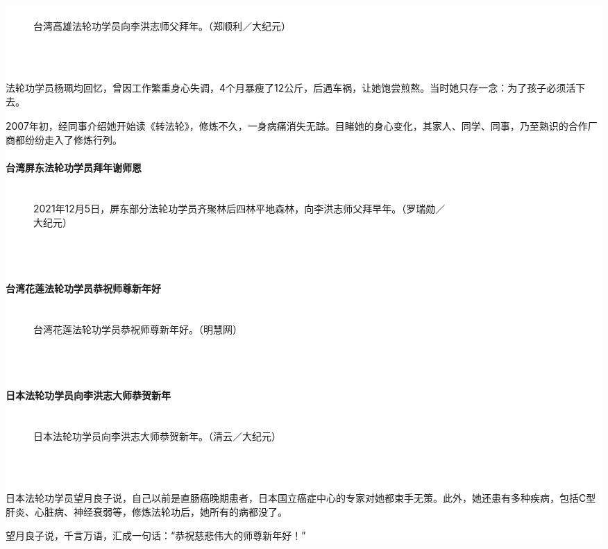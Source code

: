 </h4>
<figure aria-describedby="caption-attachment-13462603" class="wp-caption aligncenter" id="attachment_13462603" style="width: 600px">
 <ok href="https://i.epochtimes.com/assets/uploads/2021/12/id13462603-531797-600x400.jpeg" target="_blank">
  <img alt="" class="size-large wp-image-13462603" src="https://i.epochtimes.com/assets/uploads/2021/12/id13462603-531797-600x400-600x400.jpeg"/>
 </ok>
 <br/><figcaption class="wp-caption-text" id="caption-attachment-13462603">
  台湾高雄法轮功学员向李洪志师父拜年。（郑顺利／大纪元）
 </figcaption><br/>
</figure><br/>
<p>
 法轮功学员杨珮均回忆，曾因工作繁重身心失调，4个月暴瘦了12公斤，后遇车祸，让她饱尝煎熬。当时她只存一念：为了孩子必须活下去。
</p>
<p>
 2007年初，经同事介绍她开始读《转法轮》，修炼不久，一身病痛消失无踪。目睹她的身心变化，其家人、同学、同事，乃至熟识的合作厂商都纷纷走入了修炼行列。
</p>
<h4 class="blue18 title">
 台湾屏东法轮功学员拜年谢师恩
</h4>
<figure aria-describedby="caption-attachment-13462691" class="wp-caption aligncenter" id="attachment_13462691" style="width: 600px">
 <ok href="https://i.epochtimes.com/assets/uploads/2021/12/id13462691-530630-600x400.jpeg" target="_blank">
  <img alt="" class="size-large wp-image-13462691" src="https://i.epochtimes.com/assets/uploads/2021/12/id13462691-530630-600x400-600x400.jpeg"/>
 </ok>
 <br/><figcaption class="wp-caption-text" id="caption-attachment-13462691">
  2021年12月5日，屏东部分法轮功学员齐聚林后四林平地森林，向李洪志师父拜早年。（罗瑞勋／大纪元）
 </figcaption><br/>
</figure><br/>
<h4>
 台湾花莲法轮功学员恭祝师尊新年好
</h4>
<figure aria-describedby="caption-attachment-13474851" class="wp-caption aligncenter" id="attachment_13474851" style="width: 600px">
 <ok href="https://i.epochtimes.com/assets/uploads/2022/01/id13474851-2021-12-31-2112210831317_02.jpeg" target="_blank">
  <img alt="" class="size-large wp-image-13474851" src="https://i.epochtimes.com/assets/uploads/2022/01/id13474851-2021-12-31-2112210831317_02-600x450.jpeg"/>
 </ok>
 <br/><figcaption class="wp-caption-text" id="caption-attachment-13474851">
  台湾花莲法轮功学员恭祝师尊新年好。（明慧网）
 </figcaption><br/>
</figure><br/>
<h4>
 日本法轮功学员向李洪志大师恭贺新年
</h4>
<figure aria-describedby="caption-attachment-13464881" class="wp-caption aligncenter" id="attachment_13464881" style="width: 600px">
 <ok href="https://i.epochtimes.com/assets/uploads/2021/12/id13464881-Image-1@1200x1200-600x398.jpeg" target="_blank">
  <img alt="" class="size-large wp-image-13464881" src="https://i.epochtimes.com/assets/uploads/2021/12/id13464881-Image-1@1200x1200-600x398-600x398.jpeg"/>
 </ok>
 <br/><figcaption class="wp-caption-text" id="caption-attachment-13464881">
  日本法轮功学员向李洪志大师恭贺新年。（清云／大纪元）
 </figcaption><br/>
</figure><br/>
<p>
 日本法轮功学员望月良子说，自己以前是直肠癌晚期患者，日本国立癌症中心的专家对她都束手无策。此外，她还患有多种疾病，包括C型肝炎、心脏病、神经衰弱等，修炼法轮功后，她所有的病都没了。
</p>
<p>
 望月良子说，千言万语，汇成一句话：“恭祝慈悲伟大的师尊新年好！”